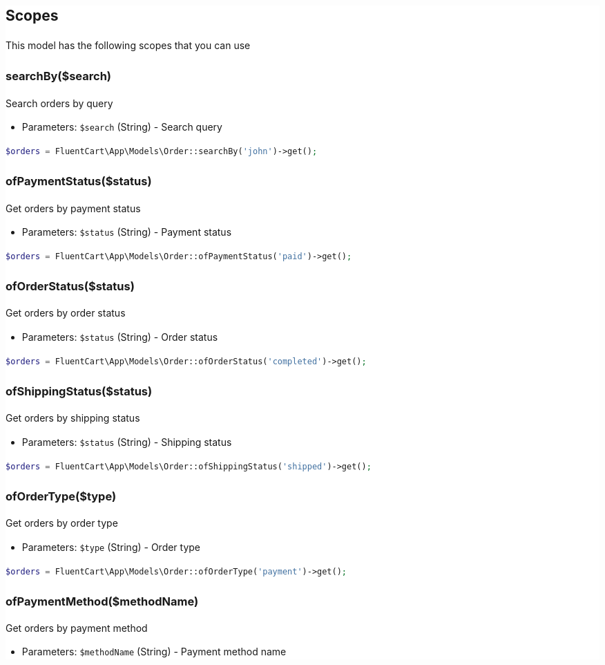 ## Scopes

This model has the following scopes that you can use

### searchBy($search)

Search orders by query

* Parameters: `$search` (String) - Search query

```php
$orders = FluentCart\App\Models\Order::searchBy('john')->get();
```

### ofPaymentStatus($status)

Get orders by payment status

* Parameters: `$status` (String) - Payment status

```php
$orders = FluentCart\App\Models\Order::ofPaymentStatus('paid')->get();
```

### ofOrderStatus($status)

Get orders by order status

* Parameters: `$status` (String) - Order status

```php
$orders = FluentCart\App\Models\Order::ofOrderStatus('completed')->get();
```

### ofShippingStatus($status)

Get orders by shipping status

* Parameters: `$status` (String) - Shipping status

```php
$orders = FluentCart\App\Models\Order::ofShippingStatus('shipped')->get();
```

### ofOrderType($type)

Get orders by order type

* Parameters: `$type` (String) - Order type

```php
$orders = FluentCart\App\Models\Order::ofOrderType('payment')->get();
```

### ofPaymentMethod($methodName)

Get orders by payment method

* Parameters: `$methodName` (String) - Payment method name
